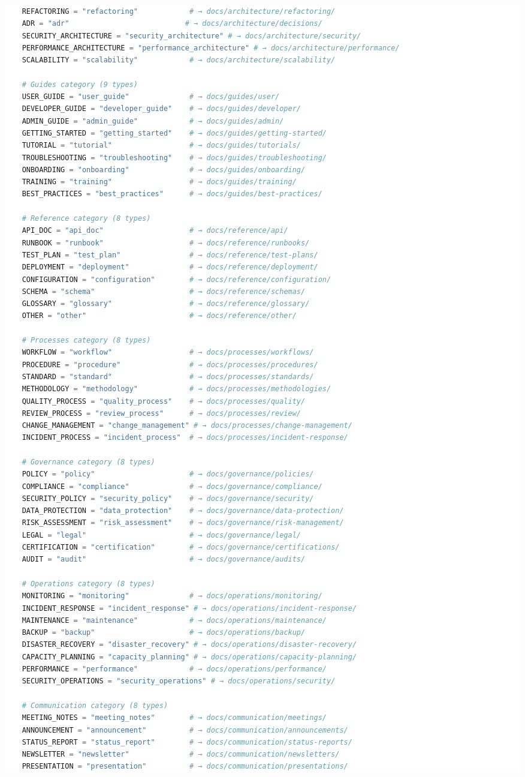 ```python
    REFACTORING = "refactoring"            # → docs/architecture/refactoring/
    ADR = "adr"                           # → docs/architecture/decisions/
    SECURITY_ARCHITECTURE = "security_architecture" # → docs/architecture/security/
    PERFORMANCE_ARCHITECTURE = "performance_architecture" # → docs/architecture/performance/
    SCALABILITY = "scalability"            # → docs/architecture/scalability/
    
    # Guides category (9 types)
    USER_GUIDE = "user_guide"              # → docs/guides/user/
    DEVELOPER_GUIDE = "developer_guide"    # → docs/guides/developer/
    ADMIN_GUIDE = "admin_guide"            # → docs/guides/admin/
    GETTING_STARTED = "getting_started"    # → docs/guides/getting-started/
    TUTORIAL = "tutorial"                  # → docs/guides/tutorials/
    TROUBLESHOOTING = "troubleshooting"    # → docs/guides/troubleshooting/
    ONBOARDING = "onboarding"              # → docs/guides/onboarding/
    TRAINING = "training"                  # → docs/guides/training/
    BEST_PRACTICES = "best_practices"      # → docs/guides/best-practices/
    
    # Reference category (8 types)
    API_DOC = "api_doc"                    # → docs/reference/api/
    RUNBOOK = "runbook"                    # → docs/reference/runbooks/
    TEST_PLAN = "test_plan"                # → docs/reference/test-plans/
    DEPLOYMENT = "deployment"              # → docs/reference/deployment/
    CONFIGURATION = "configuration"        # → docs/reference/configuration/
    SCHEMA = "schema"                      # → docs/reference/schemas/
    GLOSSARY = "glossary"                  # → docs/reference/glossary/
    OTHER = "other"                        # → docs/reference/other/
    
    # Processes category (8 types)
    WORKFLOW = "workflow"                  # → docs/processes/workflows/
    PROCEDURE = "procedure"                # → docs/processes/procedures/
    STANDARD = "standard"                  # → docs/processes/standards/
    METHODOLOGY = "methodology"            # → docs/processes/methodologies/
    QUALITY_PROCESS = "quality_process"    # → docs/processes/quality/
    REVIEW_PROCESS = "review_process"      # → docs/processes/review/
    CHANGE_MANAGEMENT = "change_management" # → docs/processes/change-management/
    INCIDENT_PROCESS = "incident_process"  # → docs/processes/incident-response/
    
    # Governance category (8 types)
    POLICY = "policy"                      # → docs/governance/policies/
    COMPLIANCE = "compliance"              # → docs/governance/compliance/
    SECURITY_POLICY = "security_policy"    # → docs/governance/security/
    DATA_PROTECTION = "data_protection"    # → docs/governance/data-protection/
    RISK_ASSESSMENT = "risk_assessment"    # → docs/governance/risk-management/
    LEGAL = "legal"                        # → docs/governance/legal/
    CERTIFICATION = "certification"        # → docs/governance/certifications/
    AUDIT = "audit"                        # → docs/governance/audits/
    
    # Operations category (8 types)
    MONITORING = "monitoring"              # → docs/operations/monitoring/
    INCIDENT_RESPONSE = "incident_response" # → docs/operations/incident-response/
    MAINTENANCE = "maintenance"            # → docs/operations/maintenance/
    BACKUP = "backup"                      # → docs/operations/backup/
    DISASTER_RECOVERY = "disaster_recovery" # → docs/operations/disaster-recovery/
    CAPACITY_PLANNING = "capacity_planning" # → docs/operations/capacity-planning/
    PERFORMANCE = "performance"            # → docs/operations/performance/
    SECURITY_OPERATIONS = "security_operations" # → docs/operations/security/
    
    # Communication category (8 types)
    MEETING_NOTES = "meeting_notes"        # → docs/communication/meetings/
    ANNOUNCEMENT = "announcement"          # → docs/communication/announcements/
    STATUS_REPORT = "status_report"        # → docs/communication/status-reports/
    NEWSLETTER = "newsletter"              # → docs/communication/newsletters/
    PRESENTATION = "presentation"          # → docs/communication/presentations/
```